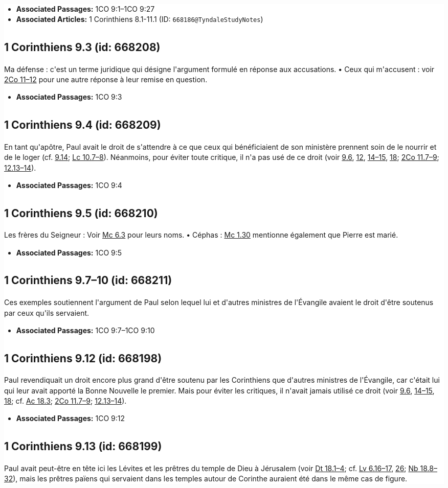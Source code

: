 * **Associated Passages:** 1CO 9:1–1CO 9:27
* **Associated Articles:** 1 Corinthiens 8.1-11.1 (ID: `668186@TyndaleStudyNotes`)

## 1 Corinthiens 9.3 (id: 668208)

Ma défense : c'est un terme juridique qui désigne l'argument formulé en réponse aux accusations. • Ceux qui m'accusent : voir [2Co 11–12](https://ref.ly/2Cor11:1-2Cor12:21) pour une autre réponse à leur remise en question.

* **Associated Passages:** 1CO 9:3

## 1 Corinthiens 9.4 (id: 668209)

En tant qu'apôtre, Paul avait le droit de s'attendre à ce que ceux qui bénéficiaient de son ministère prennent soin de le nourrir et de le loger (cf. [9\.14](https://ref.ly/1Cor9:14); [Lc 10\.7–8](https://ref.ly/Luke10:7-Luke10:8)). Néanmoins, pour éviter toute critique, il n'a pas usé de ce droit (voir [9\.6](https://ref.ly/1Cor9:6), [12](https://ref.ly/1Cor9:12), [14–15](https://ref.ly/1Cor9:14-1Cor9:15), [18](https://ref.ly/1Cor9:18); [2Co 11\.7–9](https://ref.ly/2Cor11:7-2Cor11:9); [12\.13–14](https://ref.ly/2Cor12:13-2Cor12:14)).

* **Associated Passages:** 1CO 9:4

## 1 Corinthiens 9.5 (id: 668210)

Les frères du Seigneur : Voir [Mc 6\.3](https://ref.ly/Mark6:3) pour leurs noms. • Céphas : [Mc 1\.30](https://ref.ly/Mark1:30) mentionne également que Pierre est marié.

* **Associated Passages:** 1CO 9:5

## 1 Corinthiens 9.7–10 (id: 668211)

Ces exemples soutiennent l'argument de Paul selon lequel lui et d'autres ministres de l'Évangile avaient le droit d'être soutenus par ceux qu'ils servaient.

* **Associated Passages:** 1CO 9:7–1CO 9:10

## 1 Corinthiens 9.12 (id: 668198)

Paul revendiquait un droit encore plus grand d'être soutenu par les Corinthiens que d'autres ministres de l'Évangile, car c'était lui qui leur avait apporté la Bonne Nouvelle le premier. Mais pour éviter les critiques, il n'avait jamais utilisé ce droit (voir [9\.6](https://ref.ly/1Cor9:6), [14–15](https://ref.ly/1Cor9:14-1Cor9:15), [18](https://ref.ly/1Cor9:18); cf. [Ac 18\.3](https://ref.ly/Acts18:3); [2Co 11\.7–9](https://ref.ly/2Cor11:7-2Cor11:9); [12\.13–14](https://ref.ly/2Cor12:13-2Cor12:14)).

* **Associated Passages:** 1CO 9:12

## 1 Corinthiens 9.13 (id: 668199)

Paul avait peut\-être en tête ici les Lévites et les prêtres du temple de Dieu à Jérusalem (voir [Dt 18\.1–4](https://ref.ly/Deut18:1-Deut18:4); cf. [Lv 6\.16–17](https://ref.ly/Lev6:16-Lev6:17), [26](https://ref.ly/Lev6:26); [Nb 18\.8–32](https://ref.ly/Num18:8-Num18:32)), mais les prêtres païens qui servaient dans les temples autour de Corinthe auraient été dans le même cas de figure.
